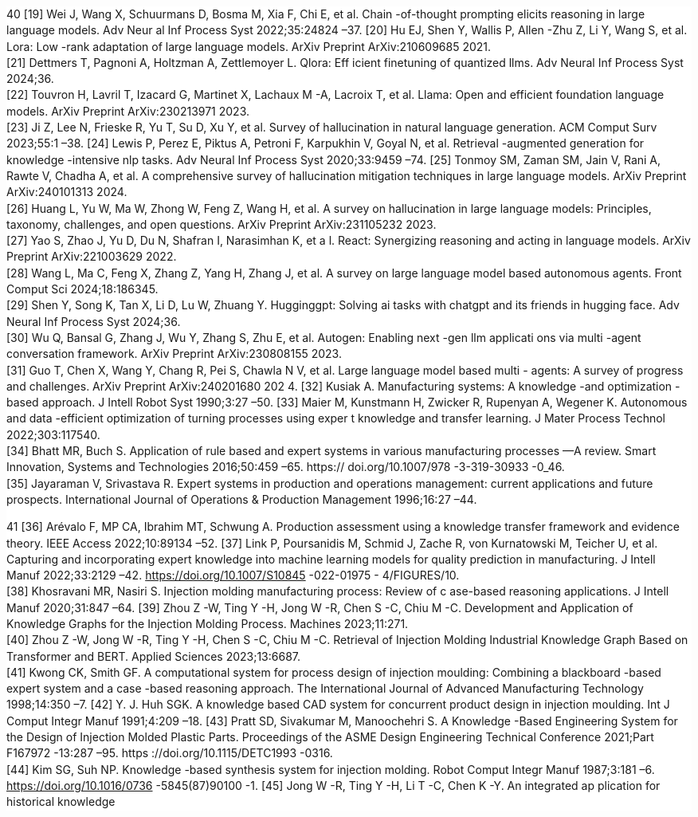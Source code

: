 40 [19] Wei J, Wang X, Schuurmans D, Bosma M, Xia F, Chi E, et al. Chain -of-thought prompting 
elicits reasoning in large language models. Adv Neur al Inf Process Syst 2022;35:24824 –37. 
[20] Hu EJ, Shen Y, Wallis P, Allen -Zhu Z, Li Y, Wang S, et al. Lora: Low -rank adaptation of large 
language models. ArXiv Preprint ArXiv:210609685 2021.  
[21] Dettmers T, Pagnoni A, Holtzman A, Zettlemoyer L. Qlora: Eff icient finetuning of quantized 
llms. Adv Neural Inf Process Syst 2024;36.  
[22] Touvron H, Lavril T, Izacard G, Martinet X, Lachaux M -A, Lacroix T, et al. Llama: Open and 
efficient foundation language models. ArXiv Preprint ArXiv:230213971 2023.  
[23] Ji Z, Lee N, Frieske R, Yu T, Su D, Xu Y, et al. Survey of hallucination in natural language 
generation. ACM Comput Surv 2023;55:1 –38. 
[24] Lewis P, Perez E, Piktus A, Petroni F, Karpukhin V, Goyal N, et al. Retrieval -augmented 
generation for knowledge -intensive  nlp tasks. Adv Neural Inf Process Syst 2020;33:9459 –74. 
[25] Tonmoy SM, Zaman SM, Jain V, Rani A, Rawte V, Chadha A, et al. A comprehensive survey 
of hallucination mitigation techniques in large language models. ArXiv Preprint 
ArXiv:240101313 2024.  
[26] Huang L, Yu W, Ma W, Zhong W, Feng Z, Wang H, et al. A survey on hallucination in large 
language models: Principles, taxonomy, challenges, and open questions. ArXiv Preprint 
ArXiv:231105232 2023.  
[27] Yao S, Zhao J, Yu D, Du N, Shafran I, Narasimhan K, et a l. React: Synergizing reasoning and 
acting in language models. ArXiv Preprint ArXiv:221003629 2022.  
[28] Wang L, Ma C, Feng X, Zhang Z, Yang H, Zhang J, et al. A survey on large language model 
based autonomous agents. Front Comput Sci 2024;18:186345.  
[29] Shen Y, Song K, Tan X, Li D, Lu W, Zhuang Y. Hugginggpt: Solving ai tasks with chatgpt and 
its friends in hugging face. Adv Neural Inf Process Syst 2024;36.  
[30] Wu Q, Bansal G, Zhang J, Wu Y, Zhang S, Zhu E, et al. Autogen: Enabling next -gen llm 
applicati ons via multi -agent conversation framework. ArXiv Preprint ArXiv:230808155 2023.  
[31] Guo T, Chen X, Wang Y, Chang R, Pei S, Chawla N V, et al. Large language model based multi -
agents: A survey of progress and challenges. ArXiv Preprint ArXiv:240201680 202 4. 
[32] Kusiak A. Manufacturing systems: A knowledge -and optimization -based approach. J Intell 
Robot Syst 1990;3:27 –50. 
[33] Maier M, Kunstmann H, Zwicker R, Rupenyan A, Wegener K. Autonomous and data -efficient 
optimization of turning processes using exper t knowledge and transfer learning. J Mater Process 
Technol 2022;303:117540.  
[34] Bhatt MR, Buch S. Application of rule based and expert systems in various manufacturing 
processes —A review. Smart Innovation, Systems and Technologies 2016;50:459 –65. 
https:// doi.org/10.1007/978 -3-319-30933 -0_46.  
[35] Jayaraman V, Srivastava R. Expert systems in production and operations management: current 
applications and future prospects. International Journal of Operations & Production 
Management 1996;16:27 –44. 

41 [36] Arévalo  F, MP CA, Ibrahim MT, Schwung A. Production assessment using a knowledge transfer 
framework and evidence theory. IEEE Access 2022;10:89134 –52. 
[37] Link P, Poursanidis M, Schmid J, Zache R, von Kurnatowski M, Teicher U, et al. Capturing and 
incorporating expert knowledge into machine learning models for quality prediction in 
manufacturing. J Intell Manuf 2022;33:2129 –42. https://doi.org/10.1007/S10845 -022-01975 -
4/FIGURES/10.  
[38] Khosravani MR, Nasiri S. Injection molding manufacturing process: Review of c ase-based 
reasoning applications. J Intell Manuf 2020;31:847 –64. 
[39] Zhou Z -W, Ting Y -H, Jong W -R, Chen S -C, Chiu M -C. Development and Application of 
Knowledge Graphs for the Injection Molding Process. Machines 2023;11:271.  
[40] Zhou Z -W, Jong W -R, Ting Y -H, Chen S -C, Chiu M -C. Retrieval of Injection Molding 
Industrial Knowledge Graph Based on Transformer and BERT. Applied Sciences 2023;13:6687.  
[41] Kwong CK, Smith GF. A computational system for process design of injection moulding: 
Combining a blackboard -based expert system and a case -based reasoning approach. The 
International Journal of Advanced Manufacturing Technology 1998;14:350 –7. 
[42] Y. J. Huh SGK. A knowledge based CAD system for concurrent product design in injection 
moulding. Int J Comput Integr Manuf 1991;4:209 –18. 
[43] Pratt SD, Sivakumar M, Manoochehri S. A Knowledge -Based Engineering System for the 
Design of Injection Molded Plastic Parts. Proceedings of the ASME Design Engineering 
Technical Conference 2021;Part F167972 -13:287 –95. https ://doi.org/10.1115/DETC1993 -0316.  
[44] Kim SG, Suh NP. Knowledge -based synthesis system for injection molding. Robot Comput 
Integr Manuf 1987;3:181 –6. https://doi.org/10.1016/0736 -5845(87)90100 -1. 
[45] Jong W -R, Ting Y -H, Li T -C, Chen K -Y. An integrated ap plication for historical knowledge 